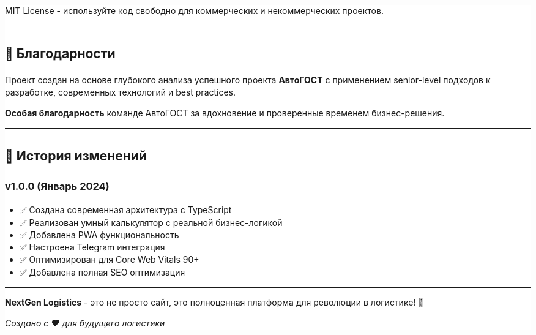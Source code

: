 MIT License - используйте код свободно для коммерческих и некоммерческих проектов.

---

## 🙏 Благодарности

Проект создан на основе глубокого анализа успешного проекта **АвтоГОСТ** с применением senior-level подходов к разработке, современных технологий и best practices.

**Особая благодарность** команде АвтоГОСТ за вдохновение и проверенные временем бизнес-решения.

---

## 🔄 История изменений

### v1.0.0 (Январь 2024)
- ✅ Создана современная архитектура с TypeScript
- ✅ Реализован умный калькулятор с реальной бизнес-логикой
- ✅ Добавлена PWA функциональность
- ✅ Настроена Telegram интеграция
- ✅ Оптимизирован для Core Web Vitals 90+
- ✅ Добавлена полная SEO оптимизация

---

**NextGen Logistics** - это не просто сайт, это полноценная платформа для революции в логистике! 🚀

*Создано с ❤️ для будущего логистики*